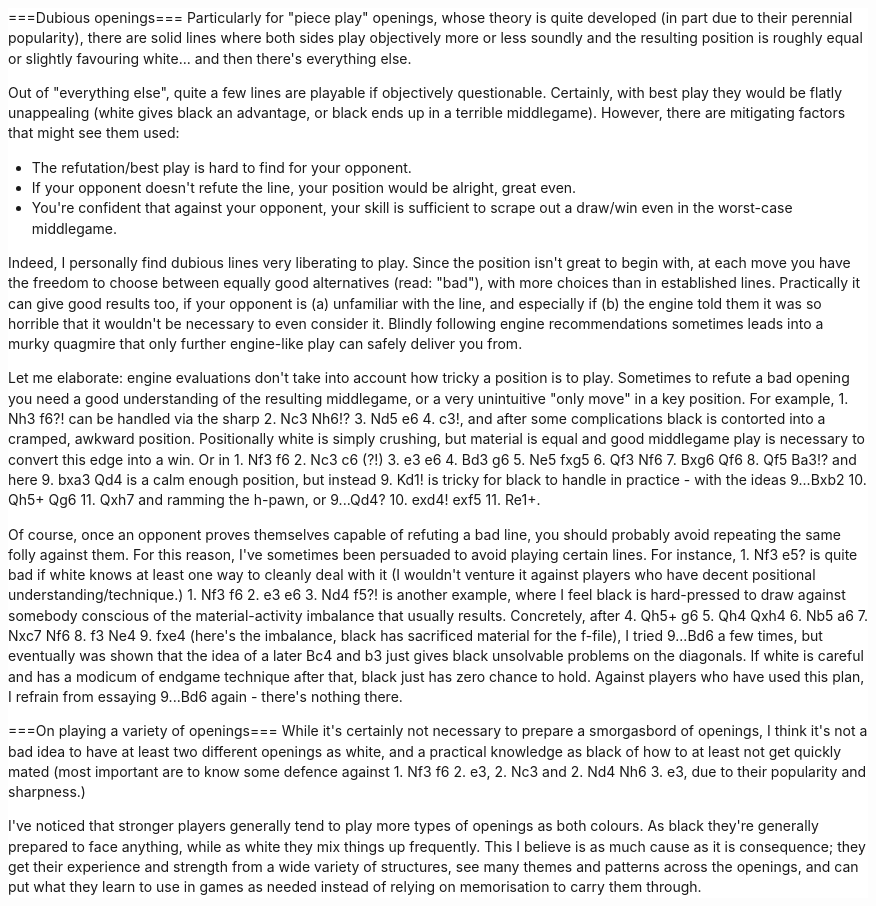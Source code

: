 
===Dubious openings===
Particularly for "piece play" openings, whose theory is quite developed (in part due to their perennial popularity), there are solid lines where both sides play objectively more or less soundly and the resulting position is roughly equal or slightly favouring white... and then there's everything else.

Out of "everything else", quite a few lines are playable if objectively questionable. Certainly, with best play they would be flatly unappealing (white gives black an advantage, or black ends up in a terrible middlegame). However, there are mitigating factors that might see them used:
- The refutation/best play is hard to find for your opponent.
- If your opponent doesn't refute the line, your position would be alright, great even.
- You're confident that against your opponent, your skill is sufficient to scrape out a draw/win even in the worst-case middlegame.

Indeed, I personally find dubious lines very liberating to play. Since the position isn't great to begin with, at each move you have the freedom to choose between equally good alternatives (read: "bad"), with more choices than in established lines. Practically it can give good results too, if your opponent is (a) unfamiliar with the line, and especially if (b) the engine told them it was so horrible that it wouldn't be necessary to even consider it. Blindly following engine recommendations sometimes leads into a murky quagmire that only further engine-like play can safely deliver you from.

Let me elaborate: engine evaluations don't take into account how tricky a position is to play. Sometimes to refute a bad opening you need a good understanding of the resulting middlegame, or a very unintuitive "only move" in a key position. For example, 1. Nh3 f6?! can be handled via the sharp 2. Nc3 Nh6!? 3. Nd5 e6 4. c3!, and after some complications black is contorted into a cramped, awkward position. Positionally white is simply crushing, but material is equal and good middlegame play is necessary to convert this edge into a win. Or in 1. Nf3 f6 2. Nc3 c6 (?!) 3. e3 e6 4. Bd3 g6 5. Ne5 fxg5 6. Qf3 Nf6 7. Bxg6 Qf6 8. Qf5 Ba3!? and here 9. bxa3 Qd4 is a calm enough position, but instead 9. Kd1! is tricky for black to handle in practice - with the ideas 9...Bxb2 10. Qh5+ Qg6 11. Qxh7 and ramming the h-pawn, or 9...Qd4? 10. exd4! exf5 11. Re1+.

Of course, once an opponent proves themselves capable of refuting a bad line, you should probably avoid repeating the same folly against them. For this reason, I've sometimes been persuaded to avoid playing certain lines. For instance, 1. Nf3 e5? is quite bad if white knows at least one way to cleanly deal with it (I wouldn't venture it against players who have decent positional understanding/technique.) 1. Nf3 f6 2. e3 e6 3. Nd4 f5?! is another example, where I feel black is hard-pressed to draw against somebody conscious of the material-activity imbalance that usually results. Concretely, after 4. Qh5+ g6 5. Qh4 Qxh4 6. Nb5 a6 7. Nxc7 Nf6 8. f3 Ne4 9. fxe4 (here's the imbalance, black has sacrificed material for the f-file), I tried 9...Bd6 a few times, but eventually was shown that the idea of a later Bc4 and b3 just gives black unsolvable problems on the diagonals. If white is careful and has a modicum of endgame technique after that, black just has zero chance to hold. Against players who have used this plan, I refrain from essaying 9...Bd6 again - there's nothing there.


===On playing a variety of openings===
While it's certainly not necessary to prepare a smorgasbord of openings, I think it's not a bad idea to have at least two different openings as white, and a practical knowledge as black of how to at least not get quickly mated (most important are to know some defence against 1. Nf3 f6 2. e3, 2. Nc3 and 2. Nd4 Nh6 3. e3, due to their popularity and sharpness.)

I've noticed that stronger players generally tend to play more types of openings as both colours. As black they're generally prepared to face anything, while as white they mix things up frequently. This I believe is as much cause as it is consequence; they get their experience and strength from a wide variety of structures, see many themes and patterns across the openings, and can put what they learn to use in games as needed instead of relying on memorisation to carry them through.
